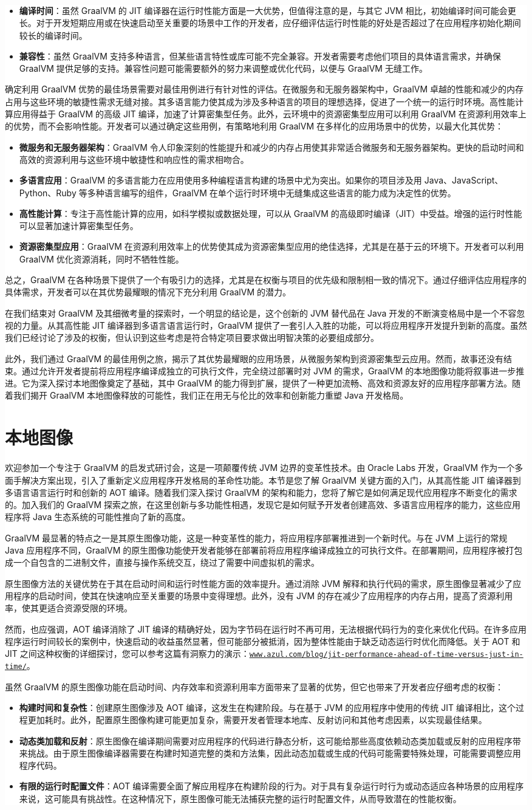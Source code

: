 +   **编译时间**：虽然 GraalVM 的 JIT 编译器在运行时性能方面是一大优势，但值得注意的是，与其它 JVM 相比，初始编译时间可能会更长。对于开发短期应用或在快速启动至关重要的场景中工作的开发者，应仔细评估运行时性能的好处是否超过了在应用程序初始化期间较长的编译时间。

+   **兼容性**：虽然 GraalVM 支持多种语言，但某些语言特性或库可能不完全兼容。开发者需要考虑他们项目的具体语言需求，并确保 GraalVM 提供足够的支持。兼容性问题可能需要额外的努力来调整或优化代码，以便与 GraalVM 无缝工作。

确定利用 GraalVM 优势的最佳场景需要对最佳用例进行有针对性的评估。在微服务和无服务器架构中，GraalVM 卓越的性能和减少的内存占用与这些环境的敏捷性需求无缝对接。其多语言能力使其成为涉及多种语言的项目的理想选择，促进了一个统一的运行时环境。高性能计算应用得益于 GraalVM 的高级 JIT 编译，加速了计算密集型任务。此外，云环境中的资源密集型应用可以利用 GraalVM 在资源利用效率上的优势，而不会影响性能。开发者可以通过确定这些用例，有策略地利用 GraalVM 在多样化的应用场景中的优势，以最大化其优势：

+   **微服务和无服务器架构**：GraalVM 令人印象深刻的性能提升和减少的内存占用使其非常适合微服务和无服务器架构。更快的启动时间和高效的资源利用与这些环境中敏捷性和响应性的需求相吻合。

+   **多语言应用**：GraalVM 的多语言能力在应用使用多种编程语言构建的场景中尤为突出。如果你的项目涉及用 Java、JavaScript、Python、Ruby 等多种语言编写的组件，GraalVM 在单个运行时环境中无缝集成这些语言的能力成为决定性的优势。

+   **高性能计算**：专注于高性能计算的应用，如科学模拟或数据处理，可以从 GraalVM 的高级即时编译（JIT）中受益。增强的运行时性能可以显著加速计算密集型任务。

+   **资源密集型应用**：GraalVM 在资源利用效率上的优势使其成为资源密集型应用的绝佳选择，尤其是在基于云的环境下。开发者可以利用 GraalVM 优化资源消耗，同时不牺牲性能。

总之，GraalVM 在各种场景下提供了一个有吸引力的选择，尤其是在权衡与项目的优先级和限制相一致的情况下。通过仔细评估应用程序的具体需求，开发者可以在其优势最耀眼的情况下充分利用 GraalVM 的潜力。

在我们结束对 GraalVM 及其细微考量的探索时，一个明显的结论是，这个创新的 JVM 替代品在 Java 开发的不断演变格局中是一个不容忽视的力量。从其高性能 JIT 编译器到多语言语言运行时，GraalVM 提供了一套引人入胜的功能，可以将应用程序开发提升到新的高度。虽然我们已经讨论了涉及的权衡，但认识到这些考虑是符合特定项目要求做出明智决策的必要组成部分。

此外，我们通过 GraalVM 的最佳用例之旅，揭示了其优势最耀眼的应用场景，从微服务架构到资源密集型云应用。然而，故事还没有结束。通过允许开发者提前将应用程序编译成独立的可执行文件，完全绕过部署时对 JVM 的需求，GraalVM 的本地图像功能将叙事进一步推进。它为深入探讨本地图像奠定了基础，其中 GraalVM 的能力得到扩展，提供了一种更加流畅、高效和资源友好的应用程序部署方法。随着我们揭开 GraalVM 本地图像释放的可能性，我们正在用无与伦比的效率和创新能力重塑 Java 开发格局。

# 本地图像

欢迎参加一个专注于 GraalVM 的启发式研讨会，这是一项颠覆传统 JVM 边界的变革性技术。由 Oracle Labs 开发，GraalVM 作为一个多面手解决方案出现，引入了重新定义应用程序开发格局的革命性功能。本节是您了解 GraalVM 关键方面的入门，从其高性能 JIT 编译器到多语言语言运行时和创新的 AOT 编译。随着我们深入探讨 GraalVM 的架构和能力，您将了解它是如何满足现代应用程序不断变化的需求的。加入我们的 GraalVM 探索之旅，在这里创新与多功能性相遇，发现它是如何赋予开发者创建高效、多语言应用程序的能力，这些应用程序将 Java 生态系统的可能性推向了新的高度。

GraalVM 最显著的特点之一是其原生图像功能，这是一种变革性的能力，将应用程序部署推进到一个新时代。与在 JVM 上运行的常规 Java 应用程序不同，GraalVM 的原生图像功能使开发者能够在部署前将应用程序编译成独立的可执行文件。在部署期间，应用程序被打包成一个自包含的二进制文件，直接与操作系统交互，绕过了需要中间虚拟机的需求。

原生图像方法的关键优势在于其在启动时间和运行时性能方面的效率提升。通过消除 JVM 解释和执行代码的需求，原生图像显著减少了应用程序的启动时间，使其在快速响应至关重要的场景中变得理想。此外，没有 JVM 的存在减少了应用程序的内存占用，提高了资源利用率，使其更适合资源受限的环境。

然而，也应强调，AOT 编译消除了 JIT 编译的精确好处，因为字节码在运行时不再可用，无法根据代码行为的变化来优化代码。在许多应用程序运行时间较长的案例中，快速启动的收益虽然显著，但可能部分被抵消，因为整体性能由于缺乏动态运行时优化而降低。关于 AOT 和 JIT 之间这种权衡的详细探讨，您可以参考这篇有洞察力的演示：[`www.azul.com/blog/jit-performance-ahead-of-time-versus-just-in-time/`](https://www.azul.com/blog/jit-performance-ahead-of-time-versus-just-in-time/)。

虽然 GraalVM 的原生图像功能在启动时间、内存效率和资源利用率方面带来了显著的优势，但它也带来了开发者应仔细考虑的权衡：

+   **构建时间和复杂性**：创建原生图像涉及 AOT 编译，这发生在构建阶段。与在基于 JVM 的应用程序中使用的传统 JIT 编译相比，这个过程更加耗时。此外，配置原生图像构建可能更加复杂，需要开发者管理本地库、反射访问和其他考虑因素，以实现最佳结果。

+   **动态类加载和反射**：原生图像在编译期间需要对应用程序的代码进行静态分析，这可能给那些高度依赖动态类加载或反射的应用程序带来挑战。由于原生图像编译器需要在构建时知道完整的类和方法集，因此动态加载或生成的代码可能需要特殊处理，可能需要调整应用程序代码。

+   **有限的运行时配置文件**：AOT 编译需要全面了解应用程序在构建阶段的行为。对于具有复杂运行时行为或动态适应各种场景的应用程序来说，这可能具有挑战性。在这种情况下，原生图像可能无法捕获完整的运行时配置文件，从而导致潜在的性能权衡。

